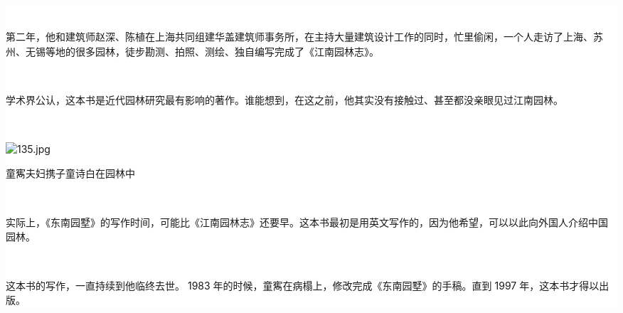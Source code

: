   </span>
  <br/>
 </p>
 <p class="p2">
  <span class="s1">
   第二年，他和建筑师赵深、陈植在上海共同组建华盖建筑师事务所，在主持大量建筑设计工作的同时，忙里偷闲，一个人走访了上海、苏州、无锡等地的很多园林，徒步勘测、拍照、测绘、独自编写完成了《江南园林志》。
  </span>
 </p>
 <p class="p1">
  <span class="s1">
  </span>
  <br/>
 </p>
 <p class="p2">
  <span class="s1">
   学术界公认，这本书是近代园林研究最有影响的著作。谁能想到，在这之前，他其实没有接触过、甚至都没亲眼见过江南园林。
  </span>
 </p>
 <p class="p1">
  <span class="s1">
  </span>
  <br/>
 </p>
 <p class="p3">
  <span class="s1">
   <img alt="135.jpg" border="0" height="366" src="/medias/contents/5129/135.jpg" width="550"/>
  </span>
 </p>
 <p class="p2">
  <span class="s1">
   童寯夫妇携子童诗白在园林中
  </span>
 </p>
 <p class="p1">
  <span class="s1">
  </span>
  <br/>
 </p>
 <p class="p2">
  <span class="s1">
   实际上，《东南园墅》的写作时间，可能比《江南园林志》还要早。这本书最初是用英文写作的，因为他希望，可以以此向外国人介绍中国园林。
  </span>
 </p>
 <p class="p1">
  <span class="s1">
  </span>
  <br/>
 </p>
 <p class="p2">
  <span class="s1">
   这本书的写作，一直持续到他临终去世。
  </span>
  <span class="s2">
   1983
  </span>
  <span class="s1">
   年的时候，童寯在病榻上，修改完成《东南园墅》的手稿。直到
  </span>
  <span class="s2">
   1997
  </span>
  <span class="s1">
   年，这本书才得以出版。